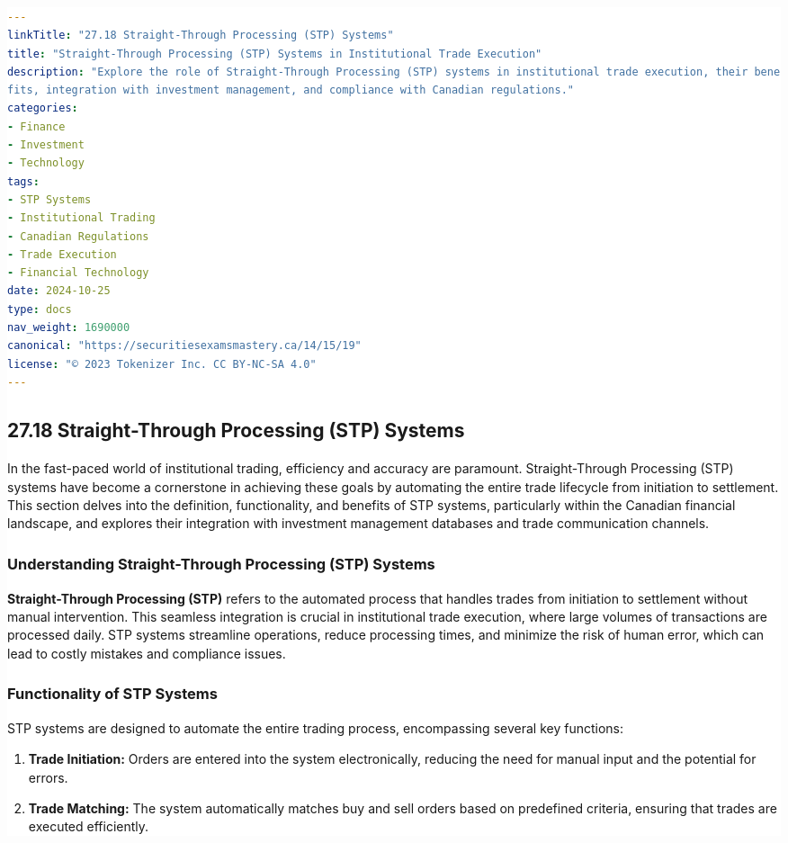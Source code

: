 ```yaml
---
linkTitle: "27.18 Straight-Through Processing (STP) Systems"
title: "Straight-Through Processing (STP) Systems in Institutional Trade Execution"
description: "Explore the role of Straight-Through Processing (STP) systems in institutional trade execution, their benefits, integration with investment management, and compliance with Canadian regulations."
categories:
- Finance
- Investment
- Technology
tags:
- STP Systems
- Institutional Trading
- Canadian Regulations
- Trade Execution
- Financial Technology
date: 2024-10-25
type: docs
nav_weight: 1690000
canonical: "https://securitiesexamsmastery.ca/14/15/19"
license: "© 2023 Tokenizer Inc. CC BY-NC-SA 4.0"
---
```


## 27.18 Straight-Through Processing (STP) Systems

In the fast-paced world of institutional trading, efficiency and accuracy are paramount. Straight-Through Processing (STP) systems have become a cornerstone in achieving these goals by automating the entire trade lifecycle from initiation to settlement. This section delves into the definition, functionality, and benefits of STP systems, particularly within the Canadian financial landscape, and explores their integration with investment management databases and trade communication channels.

### Understanding Straight-Through Processing (STP) Systems

**Straight-Through Processing (STP)** refers to the automated process that handles trades from initiation to settlement without manual intervention. This seamless integration is crucial in institutional trade execution, where large volumes of transactions are processed daily. STP systems streamline operations, reduce processing times, and minimize the risk of human error, which can lead to costly mistakes and compliance issues.

### Functionality of STP Systems

STP systems are designed to automate the entire trading process, encompassing several key functions:

1. **Trade Initiation:** Orders are entered into the system electronically, reducing the need for manual input and the potential for errors.

2. **Trade Matching:** The system automatically matches buy and sell orders based on predefined criteria, ensuring that trades are executed efficiently.
